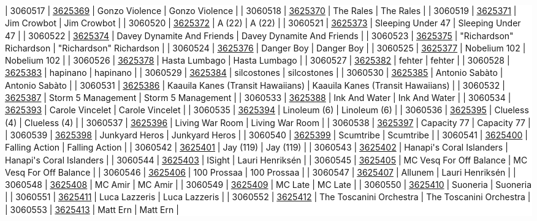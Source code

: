 | 3060517 | [3625369](https://www.discogs.com/artist/3625369) | Gonzo Violence | Gonzo Violence |
| 3060518 | [3625370](https://www.discogs.com/artist/3625370) | The Rales | The Rales |
| 3060519 | [3625371](https://www.discogs.com/artist/3625371) | Jim Crowbot | Jim Crowbot |
| 3060520 | [3625372](https://www.discogs.com/artist/3625372) | A (22) | A (22) |
| 3060521 | [3625373](https://www.discogs.com/artist/3625373) | Sleeping Under 47 | Sleeping Under 47 |
| 3060522 | [3625374](https://www.discogs.com/artist/3625374) | Davey Dynamite And Friends | Davey Dynamite And Friends |
| 3060523 | [3625375](https://www.discogs.com/artist/3625375) | "Richardson" Richardson | "Richardson" Richardson |
| 3060524 | [3625376](https://www.discogs.com/artist/3625376) | Danger Boy | Danger Boy |
| 3060525 | [3625377](https://www.discogs.com/artist/3625377) | Nobelium 102 | Nobelium 102 |
| 3060526 | [3625378](https://www.discogs.com/artist/3625378) | Hasta Lumbago | Hasta Lumbago |
| 3060527 | [3625382](https://www.discogs.com/artist/3625382) | fehter | fehter |
| 3060528 | [3625383](https://www.discogs.com/artist/3625383) | hapinano | hapinano |
| 3060529 | [3625384](https://www.discogs.com/artist/3625384) | silcostones | silcostones |
| 3060530 | [3625385](https://www.discogs.com/artist/3625385) | Antonio Sabàto | Antonio Sabàto |
| 3060531 | [3625386](https://www.discogs.com/artist/3625386) | Kaauila Kanes (Transit Hawaiians) | Kaauila Kanes (Transit Hawaiians) |
| 3060532 | [3625387](https://www.discogs.com/artist/3625387) | Storm 5 Management | Storm 5 Management |
| 3060533 | [3625388](https://www.discogs.com/artist/3625388) | Ink And Water | Ink And Water |
| 3060534 | [3625393](https://www.discogs.com/artist/3625393) | Carole Vincelet | Carole Vincelet |
| 3060535 | [3625394](https://www.discogs.com/artist/3625394) | Linoleum (6) | Linoleum (6) |
| 3060536 | [3625395](https://www.discogs.com/artist/3625395) | Clueless (4) | Clueless (4) |
| 3060537 | [3625396](https://www.discogs.com/artist/3625396) | Living War Room | Living War Room |
| 3060538 | [3625397](https://www.discogs.com/artist/3625397) | Capacity 77 | Capacity 77 |
| 3060539 | [3625398](https://www.discogs.com/artist/3625398) | Junkyard Heros | Junkyard Heros |
| 3060540 | [3625399](https://www.discogs.com/artist/3625399) | Scumtribe | Scumtribe |
| 3060541 | [3625400](https://www.discogs.com/artist/3625400) | Falling Action | Falling Action |
| 3060542 | [3625401](https://www.discogs.com/artist/3625401) | Jay (119) | Jay (119) |
| 3060543 | [3625402](https://www.discogs.com/artist/3625402) | Hanapi's Coral Islanders | Hanapi's Coral Islanders |
| 3060544 | [3625403](https://www.discogs.com/artist/3625403) | ISight | Lauri Henriksén |
| 3060545 | [3625405](https://www.discogs.com/artist/3625405) | MC Vesq For Off Balance | MC Vesq For Off Balance |
| 3060546 | [3625406](https://www.discogs.com/artist/3625406) | 100 Prossaa | 100 Prossaa |
| 3060547 | [3625407](https://www.discogs.com/artist/3625407) | Allunem | Lauri Henriksén |
| 3060548 | [3625408](https://www.discogs.com/artist/3625408) | MC Amir | MC Amir |
| 3060549 | [3625409](https://www.discogs.com/artist/3625409) | MC Late | MC Late |
| 3060550 | [3625410](https://www.discogs.com/artist/3625410) | Suoneria | Suoneria |
| 3060551 | [3625411](https://www.discogs.com/artist/3625411) | Luca Lazzeris | Luca Lazzeris |
| 3060552 | [3625412](https://www.discogs.com/artist/3625412) | The Toscanini Orchestra | The Toscanini Orchestra |
| 3060553 | [3625413](https://www.discogs.com/artist/3625413) | Matt Ern | Matt Ern |